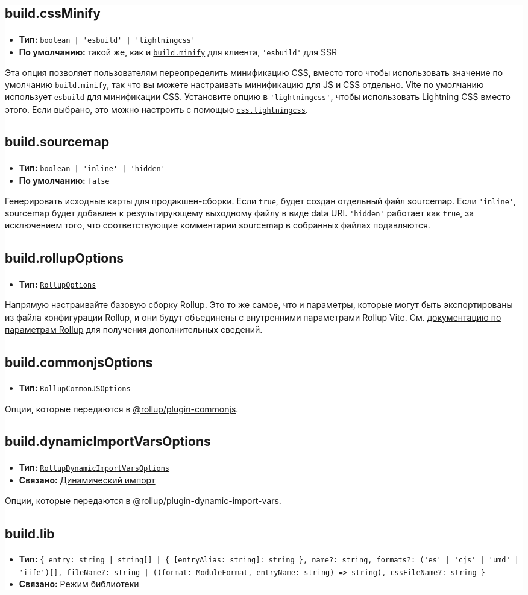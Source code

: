 ## build.cssMinify

- **Тип:** `boolean | 'esbuild' | 'lightningcss'`
- **По умолчанию:** такой же, как и [`build.minify`](#build-minify) для клиента, `'esbuild'` для SSR

Эта опция позволяет пользователям переопределить минификацию CSS, вместо того чтобы использовать значение по умолчанию `build.minify`, так что вы можете настраивать минификацию для JS и CSS отдельно. Vite по умолчанию использует `esbuild` для минификации CSS. Установите опцию в `'lightningcss'`, чтобы использовать [Lightning CSS](https://lightningcss.dev/minification.html) вместо этого. Если выбрано, это можно настроить с помощью [`css.lightningcss`](./shared-options.md#css-lightningcss).

## build.sourcemap

- **Тип:** `boolean | 'inline' | 'hidden'`
- **По умолчанию:** `false`

Генерировать исходные карты для продакшен-сборки. Если `true`, будет создан отдельный файл sourcemap. Если `'inline'`, sourcemap будет добавлен к результирующему выходному файлу в виде data URI. `'hidden'` работает как `true`, за исключением того, что соответствующие комментарии sourcemap в собранных файлах подавляются.

## build.rollupOptions

- **Тип:** [`RollupOptions`](https://rollupjs.org/configuration-options/)

Напрямую настраивайте базовую сборку Rollup. Это то же самое, что и параметры, которые могут быть экспортированы из файла конфигурации Rollup, и они будут объединены с внутренними параметрами Rollup Vite. См. [документацию по параметрам Rollup](https://rollupjs.org/configuration-options/) для получения дополнительных сведений.

## build.commonjsOptions

- **Тип:** [`RollupCommonJSOptions`](https://github.com/rollup/plugins/tree/master/packages/commonjs#options)

Опции, которые передаются в [@rollup/plugin-commonjs](https://github.com/rollup/plugins/tree/master/packages/commonjs).

## build.dynamicImportVarsOptions

- **Тип:** [`RollupDynamicImportVarsOptions`](https://github.com/rollup/plugins/tree/master/packages/dynamic-import-vars#options)
- **Связано:** [Динамический импорт](/guide/features#dynamic-import)

Опции, которые передаются в [@rollup/plugin-dynamic-import-vars](https://github.com/rollup/plugins/tree/master/packages/dynamic-import-vars).

## build.lib

- **Тип:** `{ entry: string | string[] | { [entryAlias: string]: string }, name?: string, formats?: ('es' | 'cjs' | 'umd' | 'iife')[], fileName?: string | ((format: ModuleFormat, entryName: string) => string), cssFileName?: string }`
- **Связано:** [Режим библиотеки](/guide/build#library-mode)
